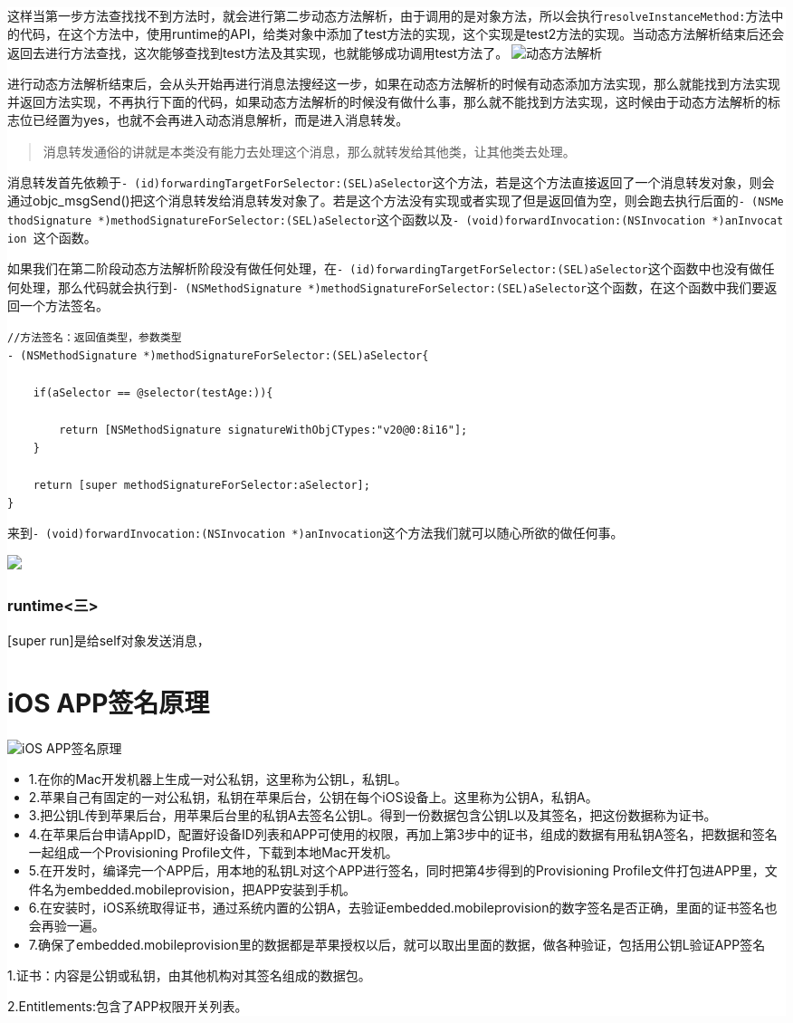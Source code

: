 这样当第一步方法查找找不到方法时，就会进行第二步动态方法解析，由于调用的是对象方法，所以会执行`resolveInstanceMethod:`方法中的代码，在这个方法中，使用runtime的API，给类对象中添加了test方法的实现，这个实现是test2方法的实现。当动态方法解析结束后还会返回去进行方法查找，这次能够查找到test方法及其实现，也就能够成功调用test方法了。
![动态方法解析](https://upload-images.jianshu.io/upload_images/5796542-e6ad23b13a86a4e2.png)


进行动态方法解析结束后，会从头开始再进行消息法搜经这一步，如果在动态方法解析的时候有动态添加方法实现，那么就能找到方法实现并返回方法实现，不再执行下面的代码，如果动态方法解析的时候没有做什么事，那么就不能找到方法实现，这时候由于动态方法解析的标志位已经置为yes，也就不会再进入动态消息解析，而是进入消息转发。

> 消息转发通俗的讲就是本类没有能力去处理这个消息，那么就转发给其他类，让其他类去处理。

消息转发首先依赖于`- (id)forwardingTargetForSelector:(SEL)aSelector`这个方法，若是这个方法直接返回了一个消息转发对象，则会通过objc_msgSend()把这个消息转发给消息转发对象了。若是这个方法没有实现或者实现了但是返回值为空，则会跑去执行后面的`- (NSMethodSignature *)methodSignatureForSelector:(SEL)aSelector`这个函数以及`- (void)forwardInvocation:(NSInvocation *)anInvocation `这个函数。

如果我们在第二阶段动态方法解析阶段没有做任何处理，在`- (id)forwardingTargetForSelector:(SEL)aSelector`这个函数中也没有做任何处理，那么代码就会执行到`- (NSMethodSignature *)methodSignatureForSelector:(SEL)aSelector`这个函数，在这个函数中我们要返回一个方法签名。

```
//方法签名：返回值类型，参数类型
- (NSMethodSignature *)methodSignatureForSelector:(SEL)aSelector{
    
    if(aSelector == @selector(testAge:)){
        
        return [NSMethodSignature signatureWithObjCTypes:"v20@0:8i16"];
    }
    
    return [super methodSignatureForSelector:aSelector];
}
```

来到`- (void)forwardInvocation:(NSInvocation *)anInvocation`这个方法我们就可以随心所欲的做任何事。

![](https://upload-images.jianshu.io/upload_images/5796542-b19c544c6b2be02e.png)

### runtime<三> 
[super run]是给self对象发送消息，

# iOS APP签名原理
![iOS APP签名原理](http://blog.cnbang.net/wp-content/uploads/2017/03/sign4.png)

- 1.在你的Mac开发机器上生成一对公私钥，这里称为公钥L，私钥L。
- 2.苹果自己有固定的一对公私钥，私钥在苹果后台，公钥在每个iOS设备上。这里称为公钥A，私钥A。
- 3.把公钥L传到苹果后台，用苹果后台里的私钥A去签名公钥L。得到一份数据包含公钥L以及其签名，把这份数据称为证书。
- 4.在苹果后台申请AppID，配置好设备ID列表和APP可使用的权限，再加上第3步中的证书，组成的数据有用私钥A签名，把数据和签名一起组成一个Provisioning Profile文件，下载到本地Mac开发机。
- 5.在开发时，编译完一个APP后，用本地的私钥L对这个APP进行签名，同时把第4步得到的Provisioning Profile文件打包进APP里，文件名为embedded.mobileprovision，把APP安装到手机。
- 6.在安装时，iOS系统取得证书，通过系统内置的公钥A，去验证embedded.mobileprovision的数字签名是否正确，里面的证书签名也会再验一遍。
- 7.确保了embedded.mobileprovision里的数据都是苹果授权以后，就可以取出里面的数据，做各种验证，包括用公钥L验证APP签名


1.证书：内容是公钥或私钥，由其他机构对其签名组成的数据包。

2.Entitlements:包含了APP权限开关列表。
